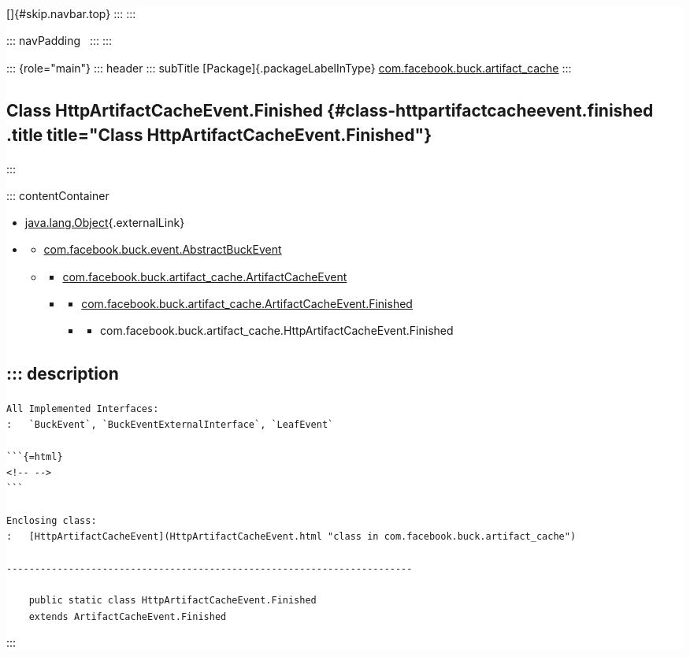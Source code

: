 </div>

[]{#skip.navbar.top}
:::
:::

::: navPadding
 
:::
:::

::: {role="main"}
::: header
::: subTitle
[Package]{.packageLabelInType} [com.facebook.buck.artifact_cache](package-summary.html)
:::

## Class HttpArtifactCacheEvent.Finished {#class-httpartifactcacheevent.finished .title title="Class HttpArtifactCacheEvent.Finished"}
:::

::: contentContainer
-   [java.lang.Object](http://docs.oracle.com/javase/7/docs/api/java/lang/Object.html?is-external=true "class or interface in java.lang"){.externalLink}

-   -   [com.facebook.buck.event.AbstractBuckEvent](../event/AbstractBuckEvent.html "class in com.facebook.buck.event")

    -   -   [com.facebook.buck.artifact_cache.ArtifactCacheEvent](ArtifactCacheEvent.html "class in com.facebook.buck.artifact_cache")

        -   -   [com.facebook.buck.artifact_cache.ArtifactCacheEvent.Finished](ArtifactCacheEvent.Finished.html "class in com.facebook.buck.artifact_cache")

            -   -   com.facebook.buck.artifact_cache.HttpArtifactCacheEvent.Finished

::: description
-   

    All Implemented Interfaces:
    :   `BuckEvent`, `BuckEventExternalInterface`, `LeafEvent`

    ```{=html}
    <!-- -->
    ```

    Enclosing class:
    :   [HttpArtifactCacheEvent](HttpArtifactCacheEvent.html "class in com.facebook.buck.artifact_cache")

    ------------------------------------------------------------------------

        public static class HttpArtifactCacheEvent.Finished
        extends ArtifactCacheEvent.Finished
:::
